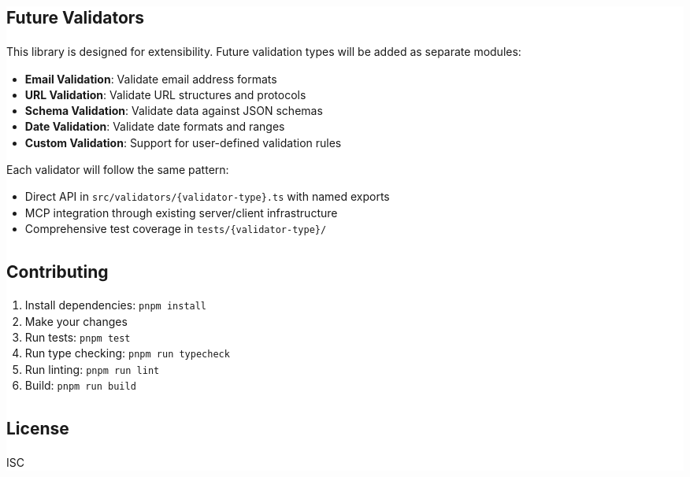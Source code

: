 ## Future Validators

This library is designed for extensibility. Future validation types will be added as separate modules:

- **Email Validation**: Validate email address formats
- **URL Validation**: Validate URL structures and protocols
- **Schema Validation**: Validate data against JSON schemas
- **Date Validation**: Validate date formats and ranges
- **Custom Validation**: Support for user-defined validation rules

Each validator will follow the same pattern:
- Direct API in `src/validators/{validator-type}.ts` with named exports
- MCP integration through existing server/client infrastructure
- Comprehensive test coverage in `tests/{validator-type}/`

## Contributing

1. Install dependencies: `pnpm install`
2. Make your changes
3. Run tests: `pnpm test`
4. Run type checking: `pnpm run typecheck`
5. Run linting: `pnpm run lint`
6. Build: `pnpm run build`

## License

ISC